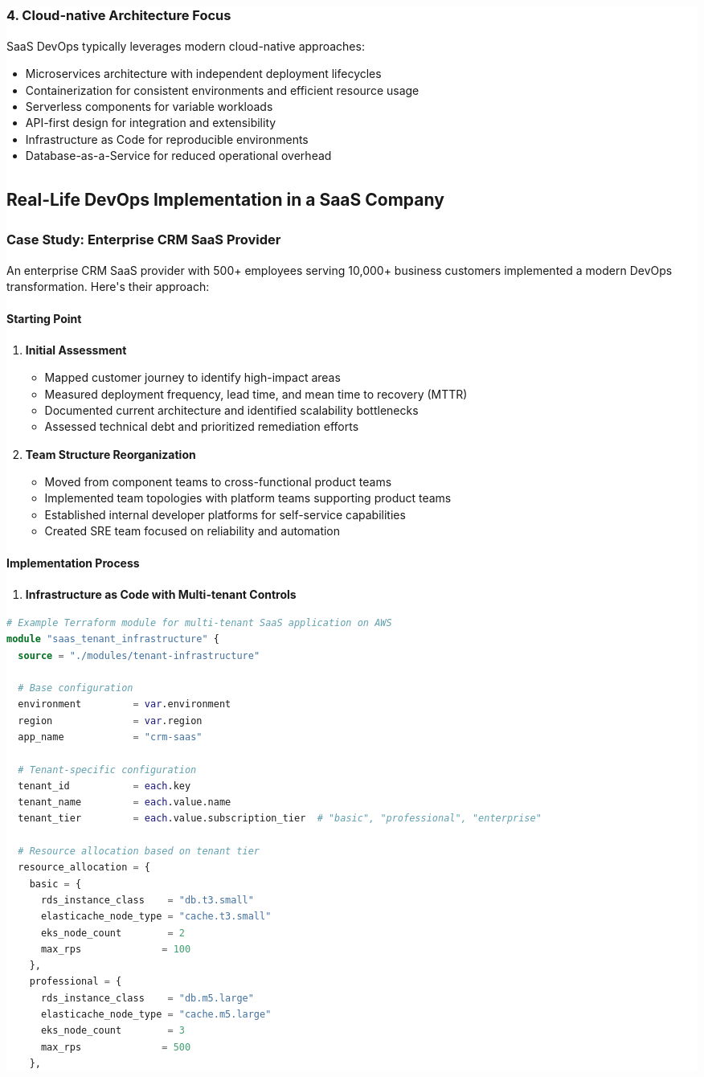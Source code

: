 ### 4. Cloud-native Architecture Focus

SaaS DevOps typically leverages modern cloud-native approaches:

- Microservices architecture with independent deployment lifecycles
- Containerization for consistent environments and efficient resource usage
- Serverless components for variable workloads
- API-first design for integration and extensibility
- Infrastructure as Code for reproducible environments
- Database-as-a-Service for reduced operational overhead

## Real-Life DevOps Implementation in a SaaS Company

### Case Study: Enterprise CRM SaaS Provider

An enterprise CRM SaaS provider with 500+ employees serving 10,000+ business customers implemented a modern DevOps transformation. Here's their approach:

#### Starting Point

1. **Initial Assessment**
   - Mapped customer journey to identify high-impact areas
   - Measured deployment frequency, lead time, and mean time to recovery (MTTR)
   - Documented current architecture and identified scalability bottlenecks
   - Assessed technical debt and prioritized remediation efforts

2. **Team Structure Reorganization**
   - Moved from component teams to cross-functional product teams
   - Implemented team topologies with platform teams supporting product teams
   - Established internal developer platforms for self-service capabilities
   - Created SRE team focused on reliability and automation

#### Implementation Process

1. **Infrastructure as Code with Multi-tenant Controls**

```terraform
# Example Terraform module for multi-tenant SaaS application on AWS
module "saas_tenant_infrastructure" {
  source = "./modules/tenant-infrastructure"
  
  # Base configuration
  environment         = var.environment
  region              = var.region
  app_name            = "crm-saas"
  
  # Tenant-specific configuration
  tenant_id           = each.key
  tenant_name         = each.value.name
  tenant_tier         = each.value.subscription_tier  # "basic", "professional", "enterprise"
  
  # Resource allocation based on tenant tier
  resource_allocation = {
    basic = {
      rds_instance_class    = "db.t3.small"
      elasticache_node_type = "cache.t3.small"
      eks_node_count        = 2
      max_rps              = 100
    },
    professional = {
      rds_instance_class    = "db.m5.large"
      elasticache_node_type = "cache.m5.large"
      eks_node_count        = 3
      max_rps              = 500
    },
```